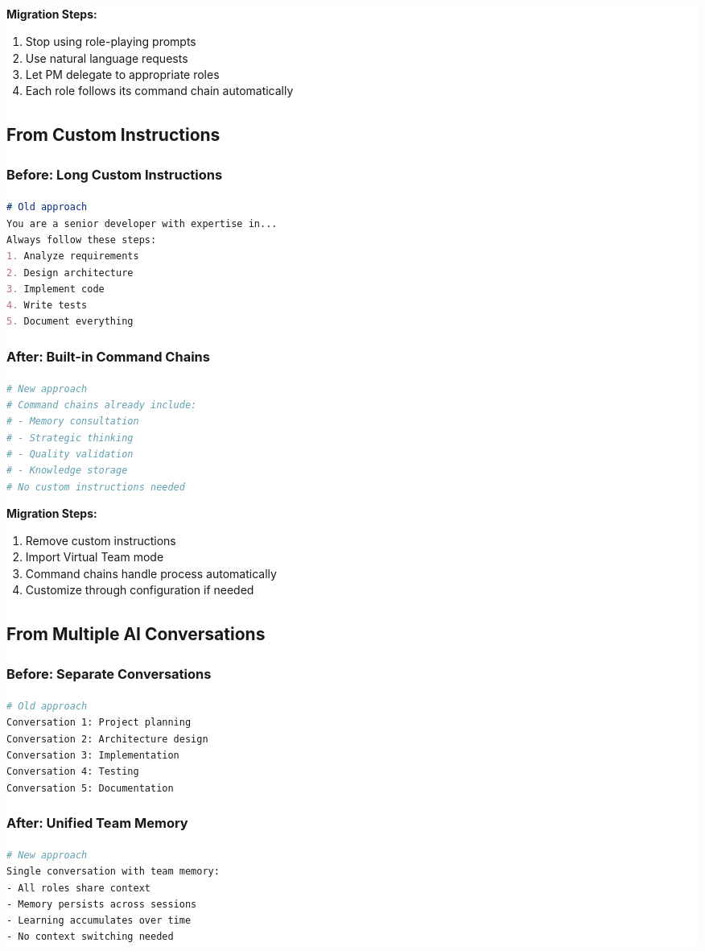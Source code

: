 **Migration Steps:**
1. Stop using role-playing prompts
2. Use natural language requests
3. Let PM delegate to appropriate roles
4. Each role follows its command chain automatically

## From Custom Instructions

### Before: Long Custom Instructions
```markdown
# Old approach
You are a senior developer with expertise in...
Always follow these steps:
1. Analyze requirements
2. Design architecture  
3. Implement code
4. Write tests
5. Document everything
```

### After: Built-in Command Chains
```bash
# New approach
# Command chains already include:
# - Memory consultation
# - Strategic thinking
# - Quality validation
# - Knowledge storage
# No custom instructions needed
```

**Migration Steps:**
1. Remove custom instructions
2. Import Virtual Team mode
3. Command chains handle process automatically
4. Customize through configuration if needed

## From Multiple AI Conversations

### Before: Separate Conversations
```bash
# Old approach
Conversation 1: Project planning
Conversation 2: Architecture design  
Conversation 3: Implementation
Conversation 4: Testing
Conversation 5: Documentation
```

### After: Unified Team Memory
```bash
# New approach
Single conversation with team memory:
- All roles share context
- Memory persists across sessions
- Learning accumulates over time
- No context switching needed
```
